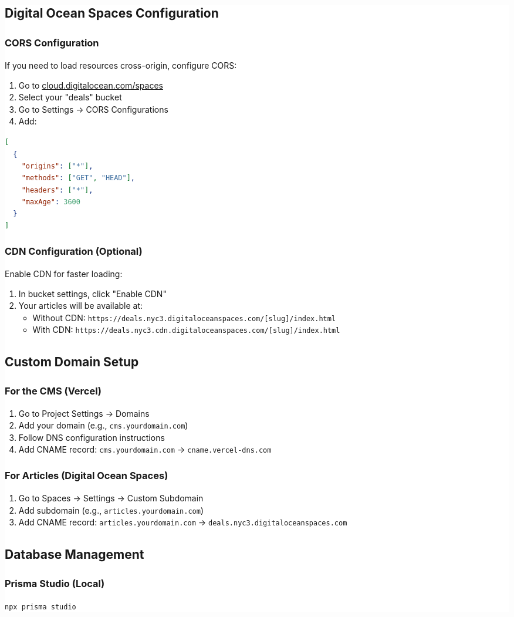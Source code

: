 ## Digital Ocean Spaces Configuration

### CORS Configuration

If you need to load resources cross-origin, configure CORS:

1. Go to [cloud.digitalocean.com/spaces](https://cloud.digitalocean.com/spaces)
2. Select your "deals" bucket
3. Go to Settings → CORS Configurations
4. Add:

```json
[
  {
    "origins": ["*"],
    "methods": ["GET", "HEAD"],
    "headers": ["*"],
    "maxAge": 3600
  }
]
```

### CDN Configuration (Optional)

Enable CDN for faster loading:

1. In bucket settings, click "Enable CDN"
2. Your articles will be available at:
   - Without CDN: `https://deals.nyc3.digitaloceanspaces.com/[slug]/index.html`
   - With CDN: `https://deals.nyc3.cdn.digitaloceanspaces.com/[slug]/index.html`

## Custom Domain Setup

### For the CMS (Vercel)

1. Go to Project Settings → Domains
2. Add your domain (e.g., `cms.yourdomain.com`)
3. Follow DNS configuration instructions
4. Add CNAME record: `cms.yourdomain.com` → `cname.vercel-dns.com`

### For Articles (Digital Ocean Spaces)

1. Go to Spaces → Settings → Custom Subdomain
2. Add subdomain (e.g., `articles.yourdomain.com`)
3. Add CNAME record: `articles.yourdomain.com` → `deals.nyc3.digitaloceanspaces.com`

## Database Management

### Prisma Studio (Local)

```bash
npx prisma studio
```
